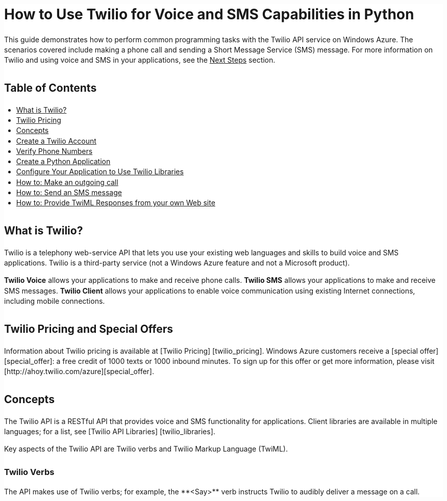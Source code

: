 ﻿<properties linkhref="develop-python-how-to-twilio-sms-service" urlDisplayName="Twilio Voice/SMS Service" pageTitle="How to Use Twilio for Voice and SMS (Python) - Windows Azure" Title="How to Use Twilio for Voice and SMS (Python) - Windows Azure" metaKeywords="Windows Azure Python Twilio, Windows Azure phone calls, Azure phone calls, Azure twilio, Windows Azure SMS, Azure SMS, Windows Azure voice calls, azure voice calls, Windows Azure text messages, Azure text messages" Description="Learn how to make a phone call and send a SMS message with the Twilio API service on Windows Azure. Code samples written in Python." metaCanonical="" disqusComments="1" umbracoNaviHide="0" />



# How to Use Twilio for Voice and SMS Capabilities in Python
This guide demonstrates how to perform common programming tasks with the Twilio API service on Windows Azure. The scenarios covered include making a phone call and sending a Short Message Service (SMS) message. For more information on Twilio and using voice and SMS in your applications, see the [Next Steps](#NextSteps) section.

## Table of Contents
* [What is Twilio?](#WhatIs)
* [Twilio Pricing](#Pricing)
* [Concepts](#Concepts)
* [Create a Twilio Account](#CreateAccount)
* [Verify Phone Numbers](#VerifyPhoneNumbers)
* [Create a Python Application](#create_app)
* [Configure Your Application to Use Twilio Libraries](#configure_app)
* [How to: Make an outgoing call](#howto_make_call)
* [How to: Send an SMS message](#howto_send_sms)
* [How to: Provide TwiML Responses from your own Web site](#howto_provide_twiml_responses)

<h2><a href="#WhatIs"></a>What is Twilio?</h2>
Twilio is a telephony web-service API that lets you use your existing web languages and skills to build voice and SMS applications. Twilio is a third-party service (not a Windows Azure feature and not a Microsoft product).

**Twilio Voice** allows your applications to make and receive phone calls. **Twilio SMS** allows your applications to make and receive SMS messages. **Twilio Client** allows your applications to enable voice communication using existing Internet connections, including mobile connections.

<h2><a href="#Pricing"></a>Twilio Pricing and Special Offers</h2>
Information about Twilio pricing is available at [Twilio Pricing] [twilio_pricing]. Windows Azure customers receive a [special offer][special_offer]: a free credit of 1000 texts or 1000 inbound minutes. To sign up for this offer or get more information, please visit [http://ahoy.twilio.com/azure][special_offer].  

<h2><a href="#Concepts"></a>Concepts</h2>
The Twilio API is a RESTful API that provides voice and SMS functionality for applications. Client libraries are available in multiple languages; for a list, see [Twilio API Libraries] [twilio_libraries].

Key aspects of the Twilio API are Twilio verbs and Twilio Markup Language (TwiML).

<h3><a href="#Verbs"></a>Twilio Verbs</h3>
The API makes use of Twilio verbs; for example, the **&lt;Say&gt;** verb instructs Twilio to audibly deliver a message on a call. 


[twilio_python]: https://github.com/twilio/twilio-python
[twilio_lib_docs]: http://readthedocs.org/docs/twilio-php/en/latest/index.html
[twilio_github_readme]: https://github.com/twilio/twilio-python/blob/master/README.md
[twilio_api_service]: https://api.twilio.com
[twilio_voice_request]: https://www.twilio.com/docs/api/twiml/twilio_request
[twilio_sms_request]: https://www.twilio.com/docs/api/twiml/sms/twilio_request
[misc_role_config_settings]: http://msdn.microsoft.com/en-us/library/windowsazure/hh690945.aspx
[twimlet_message_url]: http://twimlets.com/message
[twimlet_message_url_hello_world]: http://twimlets.com/message?Message%5B0%5D=Hello%20World
[twiml_reference]: https://www.twilio.com/docs/api/twiml
[twilio_pricing]: http://www.twilio.com/pricing
[special_offer]: http://ahoy.twilio.com/azure
[twilio_libraries]: https://www.twilio.com/docs/libraries
[twiml]: http://www.twilio.com/docs/api/twiml
[twilio_api]: http://www.twilio.com/api
[try_twilio]: https://www.twilio.com/try-twilio
[twilio_account]:  https://www.twilio.com/user/account
[verify_phone]: https://www.twilio.com/user/account/phone-numbers/verified#
[twilio_api_documentation]: http://www.twilio.com/api
[twilio_security_guidelines]: http://www.twilio.com/docs/security
[twilio_howtos]: http://www.twilio.com/docs/howto
[twilio_on_github]: https://github.com/twilio
[twilio_support]: http://www.twilio.com/help/contact
[twilio_quickstarts]: http://www.twilio.com/docs/quickstart